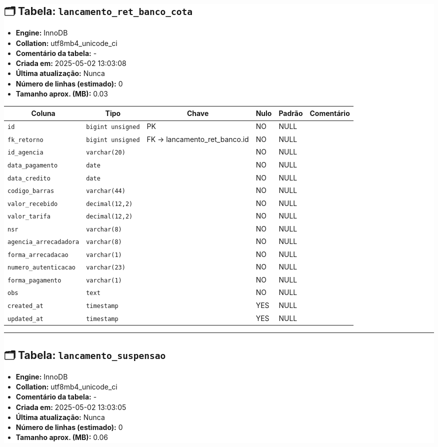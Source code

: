 ## 🗂️ Tabela: `lancamento_ret_banco_cota`

- **Engine:** InnoDB
- **Collation:** utf8mb4_unicode_ci
- **Comentário da tabela:** -
- **Criada em:** 2025-05-02 13:03:08
- **Última atualização:** Nunca
- **Número de linhas (estimado):** 0
- **Tamanho aprox. (MB):** 0.03

| Coluna | Tipo | Chave | Nulo | Padrão | Comentário |
|--------|------|-------|------|--------|------------|
| `id` | `bigint unsigned` | PK | NO | NULL |  |
| `fk_retorno` | `bigint unsigned` | FK → lancamento_ret_banco.id | NO | NULL |  |
| `id_agencia` | `varchar(20)` |  | NO | NULL |  |
| `data_pagamento` | `date` |  | NO | NULL |  |
| `data_credito` | `date` |  | NO | NULL |  |
| `codigo_barras` | `varchar(44)` |  | NO | NULL |  |
| `valor_recebido` | `decimal(12,2)` |  | NO | NULL |  |
| `valor_tarifa` | `decimal(12,2)` |  | NO | NULL |  |
| `nsr` | `varchar(8)` |  | NO | NULL |  |
| `agencia_arrecadadora` | `varchar(8)` |  | NO | NULL |  |
| `forma_arrecadacao` | `varchar(1)` |  | NO | NULL |  |
| `numero_autenticacao` | `varchar(23)` |  | NO | NULL |  |
| `forma_pagamento` | `varchar(1)` |  | NO | NULL |  |
| `obs` | `text` |  | NO | NULL |  |
| `created_at` | `timestamp` |  | YES | NULL |  |
| `updated_at` | `timestamp` |  | YES | NULL |  |

---

## 🗂️ Tabela: `lancamento_suspensao`

- **Engine:** InnoDB
- **Collation:** utf8mb4_unicode_ci
- **Comentário da tabela:** -
- **Criada em:** 2025-05-02 13:03:05
- **Última atualização:** Nunca
- **Número de linhas (estimado):** 0
- **Tamanho aprox. (MB):** 0.06
